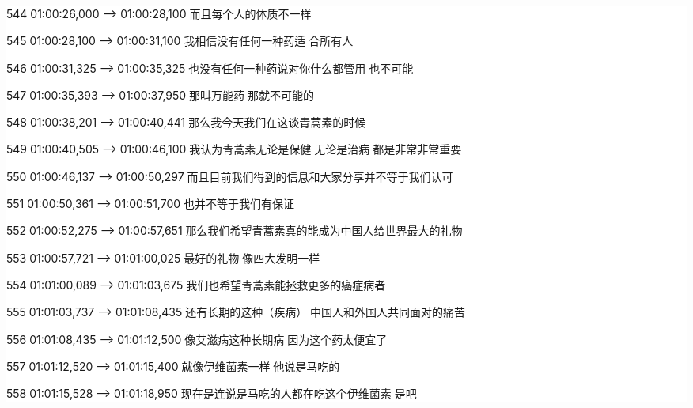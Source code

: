 544
01:00:26,000 –&gt; 01:00:28,100
而且每个人的体质不一样
 
545
01:00:28,100 –&gt; 01:00:31,100
我相信没有任何一种药适 合所有人
 
546
01:00:31,325 –&gt; 01:00:35,325
也没有任何一种药说对你什么都管用 也不可能
 
547
01:00:35,393 –&gt; 01:00:37,950
那叫万能药 那就不可能的
 
548
01:00:38,201 –&gt; 01:00:40,441
那么我今天我们在这谈青蒿素的时候
 
549
01:00:40,505 –&gt; 01:00:46,100
我认为青蒿素无论是保健 无论是治病 都是非常非常重要
 
550
01:00:46,137 –&gt; 01:00:50,297
而且目前我们得到的信息和大家分享并不等于我们认可
 
551
01:00:50,361 –&gt; 01:00:51,700
也并不等于我们有保证
 
552
01:00:52,275 –&gt; 01:00:57,651
那么我们希望青蒿素真的能成为中国人给世界最大的礼物
 
553
01:00:57,721 –&gt; 01:01:00,025
最好的礼物 像四大发明一样
 
554
01:01:00,089 –&gt; 01:01:03,675
我们也希望青蒿素能拯救更多的癌症病者
 
555
01:01:03,737 –&gt; 01:01:08,435
还有长期的这种（疾病） 中国人和外国人共同面对的痛苦
 
556
01:01:08,435 –&gt; 01:01:12,500
像艾滋病这种长期病 因为这个药太便宜了
 
557
01:01:12,520 –&gt; 01:01:15,400
就像伊维菌素一样 他说是马吃的
 
558
01:01:15,528 –&gt; 01:01:18,950
现在是连说是马吃的人都在吃这个伊维菌素 是吧
 
